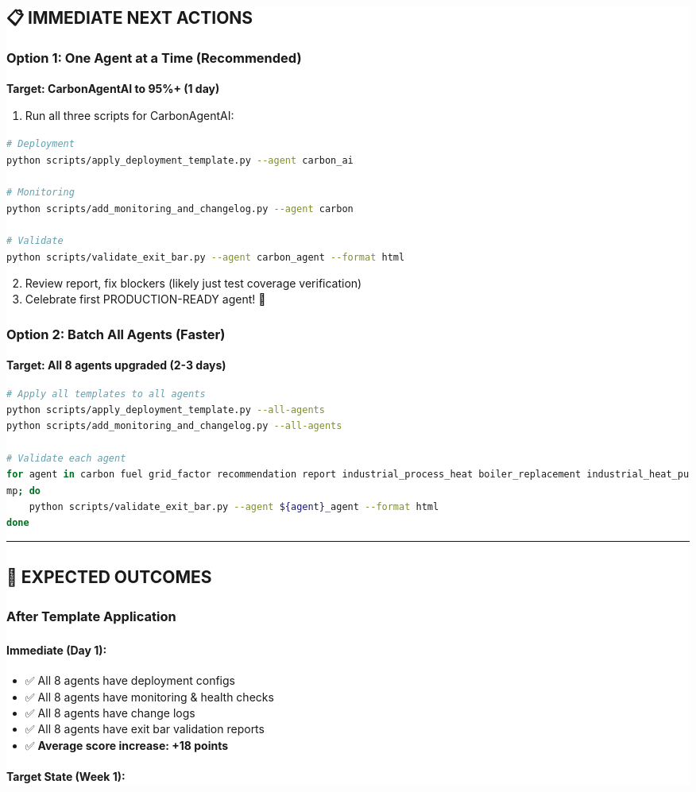 ## 📋 IMMEDIATE NEXT ACTIONS

### **Option 1: One Agent at a Time (Recommended)**

**Target: CarbonAgentAI to 95%+ (1 day)**

1. Run all three scripts for CarbonAgentAI:
```bash
# Deployment
python scripts/apply_deployment_template.py --agent carbon_ai

# Monitoring
python scripts/add_monitoring_and_changelog.py --agent carbon

# Validate
python scripts/validate_exit_bar.py --agent carbon_agent --format html
```

2. Review report, fix blockers (likely just test coverage verification)
3. Celebrate first PRODUCTION-READY agent! 🎉

### **Option 2: Batch All Agents (Faster)**

**Target: All 8 agents upgraded (2-3 days)**

```bash
# Apply all templates to all agents
python scripts/apply_deployment_template.py --all-agents
python scripts/add_monitoring_and_changelog.py --all-agents

# Validate each agent
for agent in carbon fuel grid_factor recommendation report industrial_process_heat boiler_replacement industrial_heat_pump; do
    python scripts/validate_exit_bar.py --agent ${agent}_agent --format html
done
```

---

## 🎯 EXPECTED OUTCOMES

### **After Template Application**

#### **Immediate (Day 1):**
- ✅ All 8 agents have deployment configs
- ✅ All 8 agents have monitoring & health checks
- ✅ All 8 agents have change logs
- ✅ All 8 agents have exit bar validation reports
- ✅ **Average score increase: +18 points**

#### **Target State (Week 1):**
